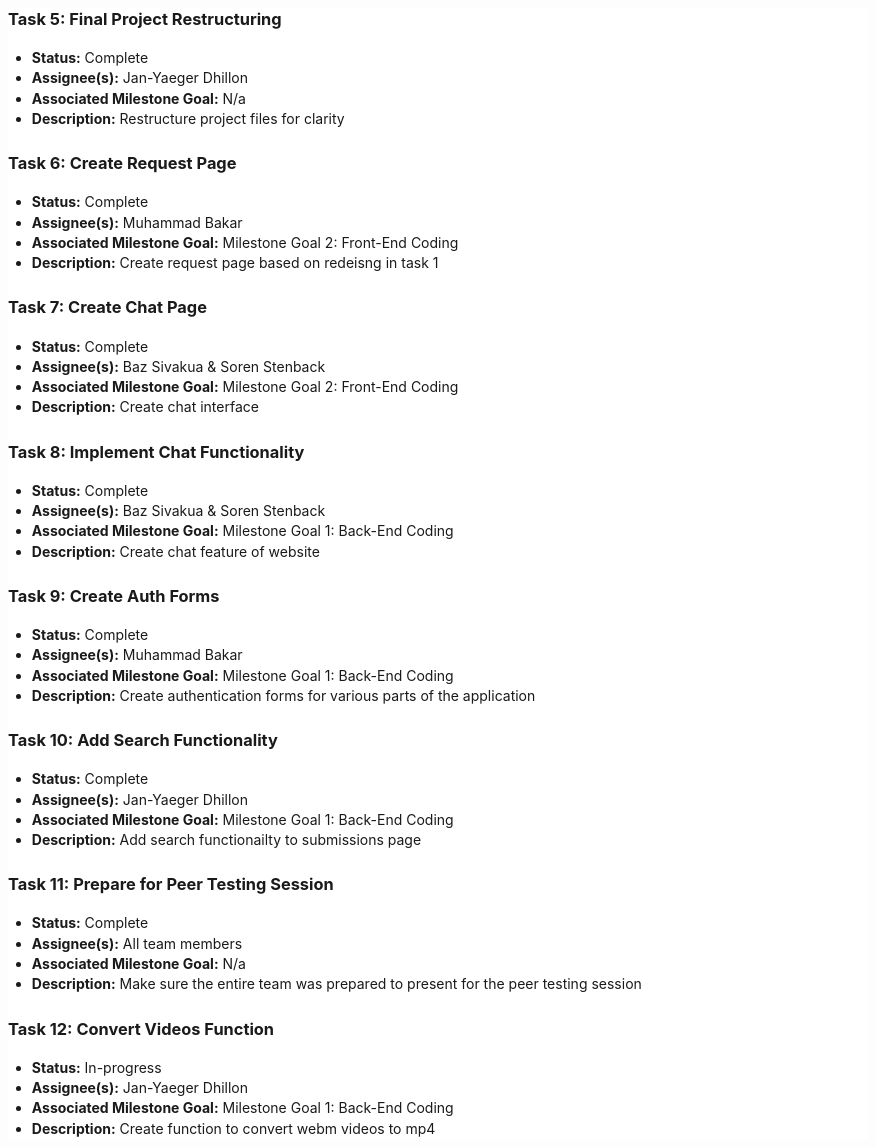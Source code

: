 ### Task 5: Final Project Restructuring

- **Status:** Complete
- **Assignee(s):** Jan-Yaeger Dhillon
- **Associated Milestone Goal:** N/a
- **Description:** Restructure project files for clarity

### Task 6: Create Request Page

- **Status:** Complete
- **Assignee(s):** Muhammad Bakar
- **Associated Milestone Goal:** Milestone Goal 2: Front-End Coding
- **Description:** Create request page based on redeisng in task 1

### Task 7: Create Chat Page

- **Status:** Complete
- **Assignee(s):** Baz Sivakua & Soren Stenback
- **Associated Milestone Goal:** Milestone Goal 2: Front-End Coding
- **Description:** Create chat interface

### Task 8: Implement Chat Functionality

- **Status:** Complete
- **Assignee(s):** Baz Sivakua & Soren Stenback
- **Associated Milestone Goal:** Milestone Goal 1: Back-End Coding
- **Description:** Create chat feature of website

### Task 9: Create Auth Forms

- **Status:** Complete
- **Assignee(s):** Muhammad Bakar
- **Associated Milestone Goal:** Milestone Goal 1: Back-End Coding
- **Description:** Create authentication forms for various parts of the application

### Task 10: Add Search Functionality

- **Status:** Complete
- **Assignee(s):** Jan-Yaeger Dhillon
- **Associated Milestone Goal:** Milestone Goal 1: Back-End Coding
- **Description:** Add search functionailty to submissions page

### Task 11: Prepare for Peer Testing Session

- **Status:** Complete
- **Assignee(s):** All team members
- **Associated Milestone Goal:** N/a
- **Description:** Make sure the entire team was prepared to present for the peer testing session

### Task 12: Convert Videos Function

- **Status:** In-progress
- **Assignee(s):** Jan-Yaeger Dhillon
- **Associated Milestone Goal:** Milestone Goal 1: Back-End Coding
- **Description:** Create function to convert webm videos to mp4
